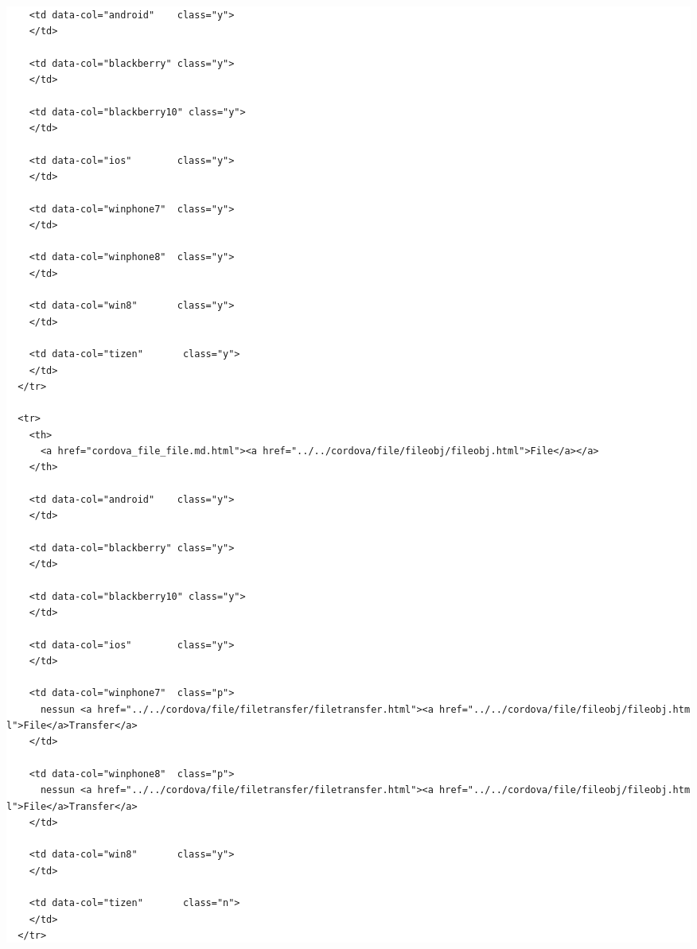         <td data-col="android"    class="y">
        </td>
        
        <td data-col="blackberry" class="y">
        </td>
        
        <td data-col="blackberry10" class="y">
        </td>
        
        <td data-col="ios"        class="y">
        </td>
        
        <td data-col="winphone7"  class="y">
        </td>
        
        <td data-col="winphone8"  class="y">
        </td>
        
        <td data-col="win8"       class="y">
        </td>
        
        <td data-col="tizen"       class="y">
        </td>
      </tr>
      
      <tr>
        <th>
          <a href="cordova_file_file.md.html"><a href="../../cordova/file/fileobj/fileobj.html">File</a></a>
        </th>
        
        <td data-col="android"    class="y">
        </td>
        
        <td data-col="blackberry" class="y">
        </td>
        
        <td data-col="blackberry10" class="y">
        </td>
        
        <td data-col="ios"        class="y">
        </td>
        
        <td data-col="winphone7"  class="p">
          nessun <a href="../../cordova/file/filetransfer/filetransfer.html"><a href="../../cordova/file/fileobj/fileobj.html">File</a>Transfer</a>
        </td>
        
        <td data-col="winphone8"  class="p">
          nessun <a href="../../cordova/file/filetransfer/filetransfer.html"><a href="../../cordova/file/fileobj/fileobj.html">File</a>Transfer</a>
        </td>
        
        <td data-col="win8"       class="y">
        </td>
        
        <td data-col="tizen"       class="n">
        </td>
      </tr>
      